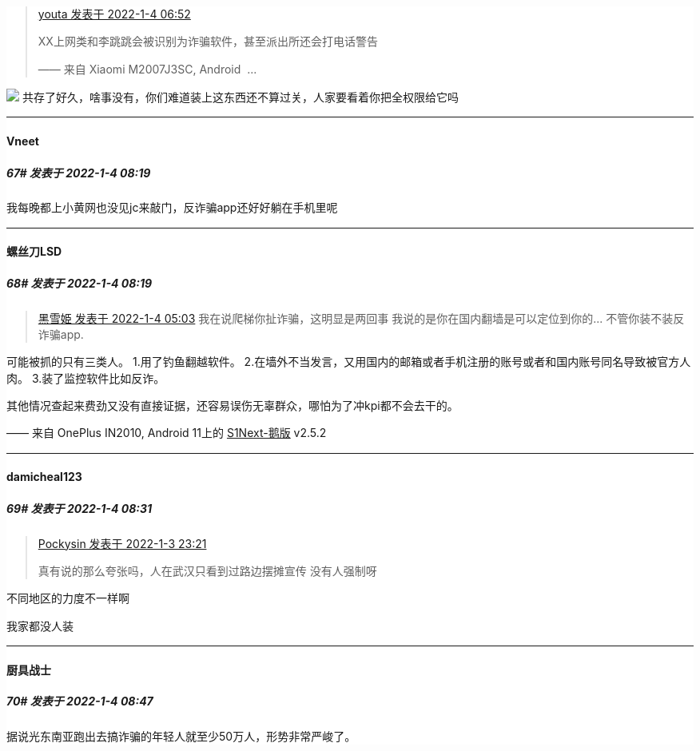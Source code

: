 <blockquote><a href="httphttps://bbs.saraba1st.com/2b/forum.php?mod=redirect&amp;goto=findpost&amp;pid=54154816&amp;ptid=2045586" target="_blank">youta 发表于 2022-1-4 06:52</a>

XX上网类和李跳跳会被识别为诈骗软件，甚至派出所还会打电话警告

—— 来自 Xiaomi M2007J3SC, Android  ...</blockquote>
<img src="https://static.saraba1st.com/image/smiley/face2017/068.png" referrerpolicy="no-referrer"> 共存了好久，啥事没有，你们难道装上这东西还不算过关，人家要看着你把全权限给它吗

*****

####  Vneet  
##### 67#       发表于 2022-1-4 08:19

我每晚都上小黄网也没见jc来敲门，反诈骗app还好好躺在手机里呢

*****

####  螺丝刀LSD  
##### 68#       发表于 2022-1-4 08:19

<blockquote><a href="httphttps://bbs.saraba1st.com/2b/forum.php?mod=redirect&amp;goto=findpost&amp;pid=54154726&amp;ptid=2045586" target="_blank">黑雪姫 发表于 2022-1-4 05:03</a>
我在说爬梯你扯诈骗，这明显是两回事
我说的是你在国内翻墙是可以定位到你的...
不管你装不装反诈骗app.</blockquote>
可能被抓的只有三类人。
1.用了钓鱼翻越软件。
2.在墙外不当发言，又用国内的邮箱或者手机注册的账号或者和国内账号同名导致被官方人肉。
3.装了监控软件比如反诈。

其他情况查起来费劲又没有直接证据，还容易误伤无辜群众，哪怕为了冲kpi都不会去干的。

—— 来自 OnePlus IN2010, Android 11上的 [S1Next-鹅版](https://github.com/ykrank/S1-Next/releases) v2.5.2



*****

####  damicheal123  
##### 69#       发表于 2022-1-4 08:31

<blockquote><a href="httphttps://bbs.saraba1st.com/2b/forum.php?mod=redirect&amp;goto=findpost&amp;pid=54153258&amp;ptid=2045586" target="_blank">Pockysin 发表于 2022-1-3 23:21</a>

真有说的那么夸张吗，人在武汉只看到过路边摆摊宣传 没有人强制呀</blockquote>
不同地区的力度不一样啊

我家都没人装



*****

####  厨具战士  
##### 70#       发表于 2022-1-4 08:47

据说光东南亚跑出去搞诈骗的年轻人就至少50万人，形势非常严峻了。
